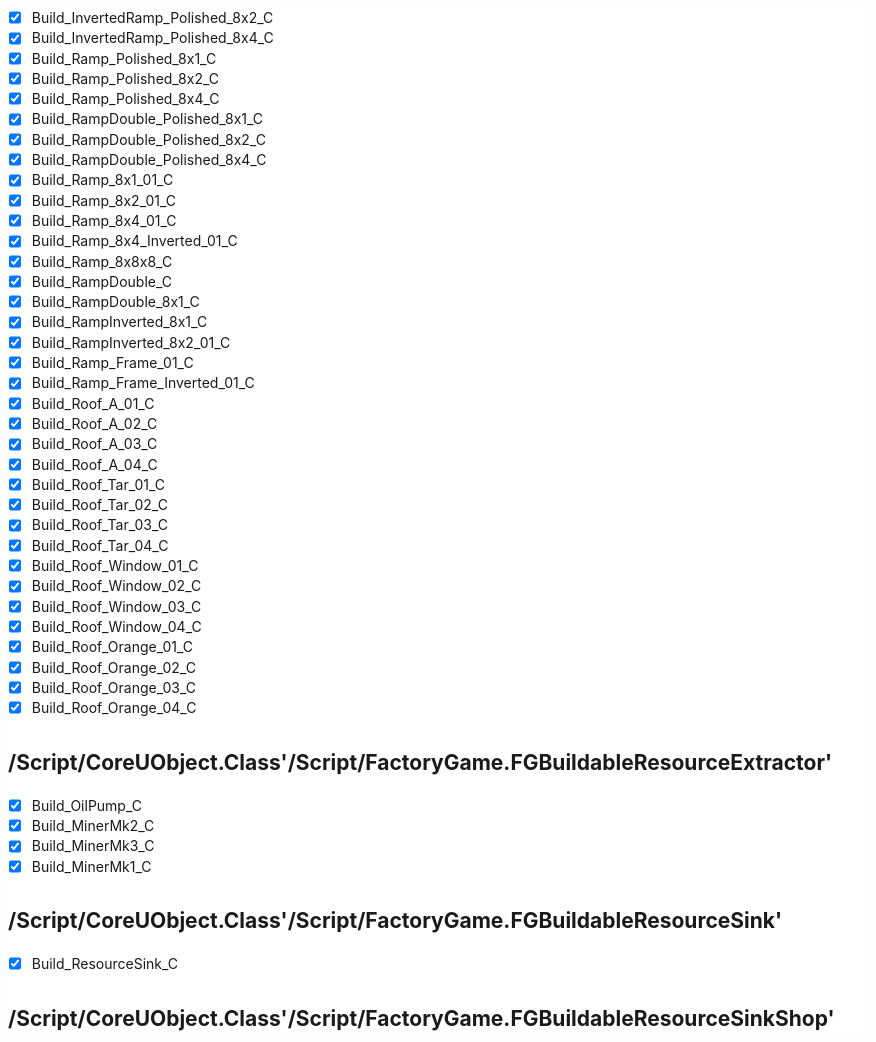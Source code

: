 -   [x] Build_InvertedRamp_Polished_8x2_C
-   [x] Build_InvertedRamp_Polished_8x4_C
-   [x] Build_Ramp_Polished_8x1_C
-   [x] Build_Ramp_Polished_8x2_C
-   [x] Build_Ramp_Polished_8x4_C
-   [x] Build_RampDouble_Polished_8x1_C
-   [x] Build_RampDouble_Polished_8x2_C
-   [x] Build_RampDouble_Polished_8x4_C
-   [x] Build_Ramp_8x1_01_C
-   [x] Build_Ramp_8x2_01_C
-   [x] Build_Ramp_8x4_01_C
-   [x] Build_Ramp_8x4_Inverted_01_C
-   [x] Build_Ramp_8x8x8_C
-   [x] Build_RampDouble_C
-   [x] Build_RampDouble_8x1_C
-   [x] Build_RampInverted_8x1_C
-   [x] Build_RampInverted_8x2_01_C
-   [x] Build_Ramp_Frame_01_C
-   [x] Build_Ramp_Frame_Inverted_01_C
-   [x] Build_Roof_A_01_C
-   [x] Build_Roof_A_02_C
-   [x] Build_Roof_A_03_C
-   [x] Build_Roof_A_04_C
-   [x] Build_Roof_Tar_01_C
-   [x] Build_Roof_Tar_02_C
-   [x] Build_Roof_Tar_03_C
-   [x] Build_Roof_Tar_04_C
-   [x] Build_Roof_Window_01_C
-   [x] Build_Roof_Window_02_C
-   [x] Build_Roof_Window_03_C
-   [x] Build_Roof_Window_04_C
-   [x] Build_Roof_Orange_01_C
-   [x] Build_Roof_Orange_02_C
-   [x] Build_Roof_Orange_03_C
-   [x] Build_Roof_Orange_04_C

## /Script/CoreUObject.Class'/Script/FactoryGame.FGBuildableResourceExtractor'

-   [x] Build_OilPump_C
-   [x] Build_MinerMk2_C
-   [x] Build_MinerMk3_C
-   [x] Build_MinerMk1_C

## /Script/CoreUObject.Class'/Script/FactoryGame.FGBuildableResourceSink'

-   [x] Build_ResourceSink_C

## /Script/CoreUObject.Class'/Script/FactoryGame.FGBuildableResourceSinkShop'
